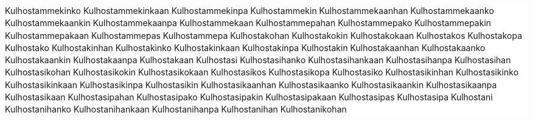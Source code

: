 Kulhostammekinko
Kulhostammekinkaan
Kulhostammekinpa
Kulhostammekin
Kulhostammekaanhan
Kulhostammekaanko
Kulhostammekaankin
Kulhostammekaanpa
Kulhostammekaan
Kulhostammepahan
Kulhostammepako
Kulhostammepakin
Kulhostammepakaan
Kulhostammepas
Kulhostammepa
Kulhostakohan
Kulhostakokin
Kulhostakokaan
Kulhostakos
Kulhostakopa
Kulhostako
Kulhostakinhan
Kulhostakinko
Kulhostakinkaan
Kulhostakinpa
Kulhostakin
Kulhostakaanhan
Kulhostakaanko
Kulhostakaankin
Kulhostakaanpa
Kulhostakaan
Kulhostasi
Kulhostasihanko
Kulhostasihankaan
Kulhostasihanpa
Kulhostasihan
Kulhostasikohan
Kulhostasikokin
Kulhostasikokaan
Kulhostasikos
Kulhostasikopa
Kulhostasiko
Kulhostasikinhan
Kulhostasikinko
Kulhostasikinkaan
Kulhostasikinpa
Kulhostasikin
Kulhostasikaanhan
Kulhostasikaanko
Kulhostasikaankin
Kulhostasikaanpa
Kulhostasikaan
Kulhostasipahan
Kulhostasipako
Kulhostasipakin
Kulhostasipakaan
Kulhostasipas
Kulhostasipa
Kulhostani
Kulhostanihanko
Kulhostanihankaan
Kulhostanihanpa
Kulhostanihan
Kulhostanikohan